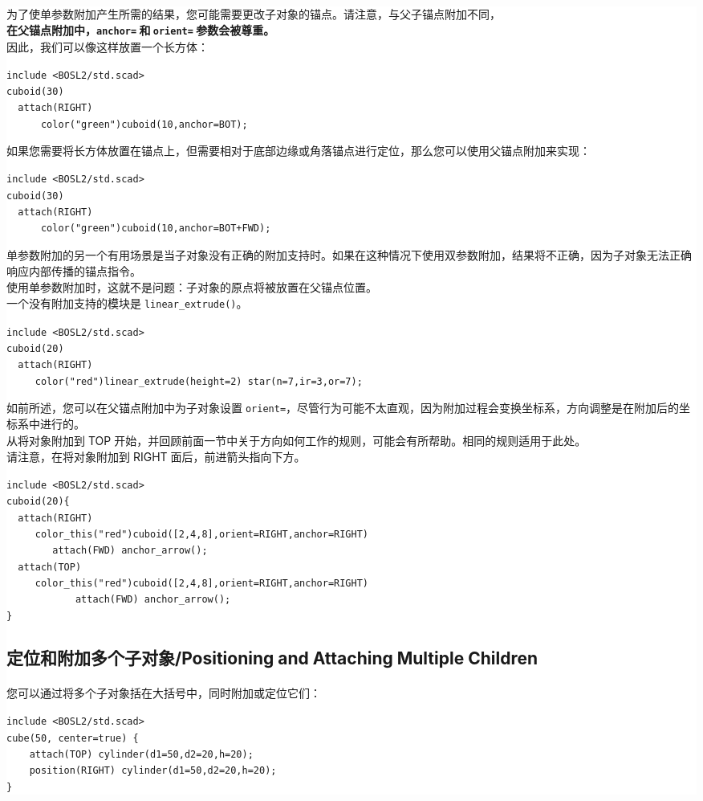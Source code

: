 为了使单参数附加产生所需的结果，您可能需要更改子对象的锚点。请注意，与父子锚点附加不同，  
**在父锚点附加中，`anchor=` 和 `orient=` 参数会被尊重。**  
因此，我们可以像这样放置一个长方体：

```openscad
include <BOSL2/std.scad>
cuboid(30)
  attach(RIGHT)
      color("green")cuboid(10,anchor=BOT);
```

如果您需要将长方体放置在锚点上，但需要相对于底部边缘或角落锚点进行定位，那么您可以使用父锚点附加来实现：

```openscad
include <BOSL2/std.scad>
cuboid(30)
  attach(RIGHT)
      color("green")cuboid(10,anchor=BOT+FWD);
```

单参数附加的另一个有用场景是当子对象没有正确的附加支持时。如果在这种情况下使用双参数附加，结果将不正确，因为子对象无法正确响应内部传播的锚点指令。  
使用单参数附加时，这就不是问题：子对象的原点将被放置在父锚点位置。  
一个没有附加支持的模块是 `linear_extrude()`。


```openscad
include <BOSL2/std.scad>
cuboid(20)
  attach(RIGHT)
     color("red")linear_extrude(height=2) star(n=7,ir=3,or=7);
```

如前所述，您可以在父锚点附加中为子对象设置 `orient=`，尽管行为可能不太直观，因为附加过程会变换坐标系，方向调整是在附加后的坐标系中进行的。  
从将对象附加到 TOP 开始，并回顾前面一节中关于方向如何工作的规则，可能会有所帮助。相同的规则适用于此处。  
请注意，在将对象附加到 RIGHT 面后，前进箭头指向下方。


```openscad
include <BOSL2/std.scad>
cuboid(20){
  attach(RIGHT)
     color_this("red")cuboid([2,4,8],orient=RIGHT,anchor=RIGHT)
        attach(FWD) anchor_arrow();
  attach(TOP)
     color_this("red")cuboid([2,4,8],orient=RIGHT,anchor=RIGHT)
            attach(FWD) anchor_arrow();
}
```



## 定位和附加多个子对象/Positioning and Attaching Multiple Children

您可以通过将多个子对象括在大括号中，同时附加或定位它们：

```openscad
include <BOSL2/std.scad>
cube(50, center=true) {
    attach(TOP) cylinder(d1=50,d2=20,h=20);
    position(RIGHT) cylinder(d1=50,d2=20,h=20);
}
```
